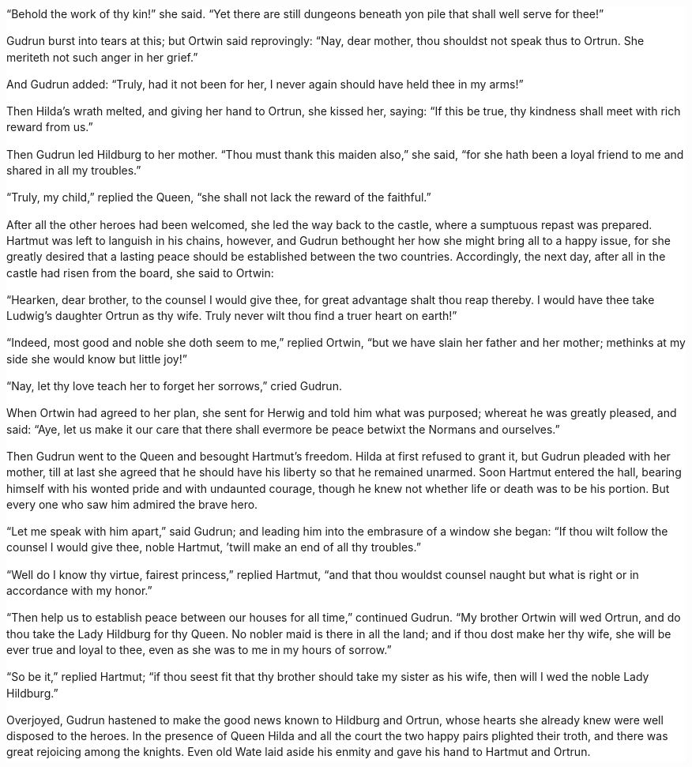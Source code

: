 “Behold the work of thy kin!” she said. “Yet there are still dungeons beneath yon pile that shall well serve for thee!”

Gudrun burst into tears at this; but Ortwin said reprovingly: “Nay, dear mother, thou shouldst not speak thus to Ortrun. She meriteth not such anger in her grief.”

And Gudrun added: “Truly, had it not been for her, I never again should have held thee in my arms!”

Then Hilda’s wrath melted, and giving her hand to Ortrun, she kissed her, saying: “If this be true, thy kindness shall meet with rich reward from us.”

Then Gudrun led Hildburg to her mother. “Thou must thank this maiden also,” she said, “for she hath been a loyal friend to me and shared in all my troubles.”

“Truly, my child,” replied the Queen, “she shall not lack the reward of the faithful.”

After all the other heroes had been welcomed, she led the way back to the castle, where a sumptuous repast was prepared. Hartmut was left to languish in his chains, however, and Gudrun bethought her how she might bring all to a happy issue, for she greatly desired that a lasting peace should be established between the two countries. Accordingly, the next day, after all in the castle had risen from the board, she said to Ortwin:

“Hearken, dear brother, to the counsel I would give thee, for great advantage shalt thou reap thereby. I would have thee take Ludwig’s daughter Ortrun as thy wife. Truly never wilt thou find a truer heart on earth!”

“Indeed, most good and noble she doth seem to me,” replied Ortwin, “but we have slain her father and her mother; methinks at my side she would know but little joy!”

“Nay, let thy love teach her to forget her sorrows,” cried Gudrun.

When Ortwin had agreed to her plan, she sent for Herwig and told him what was purposed; whereat he was greatly pleased, and said: “Aye, let us make it our care that there shall evermore be peace betwixt the Normans and ourselves.”

Then Gudrun went to the Queen and besought Hartmut’s freedom. Hilda at first refused to grant it, but Gudrun pleaded with her mother, till at last she agreed that he should have his liberty so that he remained unarmed. Soon Hartmut entered the hall, bearing himself with his wonted pride and with undaunted courage, though he knew not whether life or death was to be his portion. But every one who saw him admired the brave hero.

“Let me speak with him apart,” said Gudrun; and leading him into the embrasure of a window she began: “If thou wilt follow the counsel I would give thee, noble Hartmut, ’twill make an end of all thy troubles.”

“Well do I know thy virtue, fairest princess,” replied Hartmut, “and that thou wouldst counsel naught but what is right or in accordance with my honor.”

“Then help us to establish peace between our houses for all time,” continued Gudrun. “My brother Ortwin will wed Ortrun, and do thou take the Lady Hildburg for thy Queen. No nobler maid is there in all the land; and if thou dost make her thy wife, she will be ever true and loyal to thee, even as she was to me in my hours of sorrow.”

“So be it,” replied Hartmut; “if thou seest fit that thy brother should take my sister as his wife, then will I wed the noble Lady Hildburg.”

Overjoyed, Gudrun hastened to make the good news known to Hildburg and Ortrun, whose hearts she already knew were well disposed to the heroes. In the presence of Queen Hilda and all the court the two happy pairs plighted their troth, and there was great rejoicing among the knights. Even old Wate laid aside his enmity and gave his hand to Hartmut and Ortrun.


